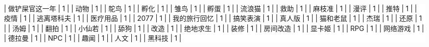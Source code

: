 | 做铲屎官这一年 | 1 |
| 动物 | 1 |
| 鸵鸟 | 1 |
| 孵化 | 1 |
| 雏鸟 | 1 |
| 孵蛋 | 1 |
| 流浪猫 | 1 |
| 救助 | 1 |
| 麻枝准 | 1 |
| 漫评 | 1 |
| 推特 | 1 |
| 疫情 | 1 |
| 逃离塔科夫 | 1 |
| 医疗用品 | 1 |
| 2077 | 1 |
| 我的旅行回忆 | 1 |
| 搞笑表演 | 1 |
| 真人版 | 1 |
| 猫和老鼠 | 1 |
| 杰瑞 | 1 |
| 还原 | 1 |
| 汤姆 | 1 |
| 翻拍 | 1 |
| 小仙若 | 1 |
| 舔狗 | 1 |
| 改造 | 1 |
| 绝地求生 | 1 |
| 装修 | 1 |
| 房间改造 | 1 |
| 显卡姬 | 1 |
| RPG | 1 |
| 网络游戏 | 1 |
| 德拉曼 | 1 |
| NPC | 1 |
| 趣闻 | 1 |
| 人文 | 1 |
| 黑科技 | 1 |